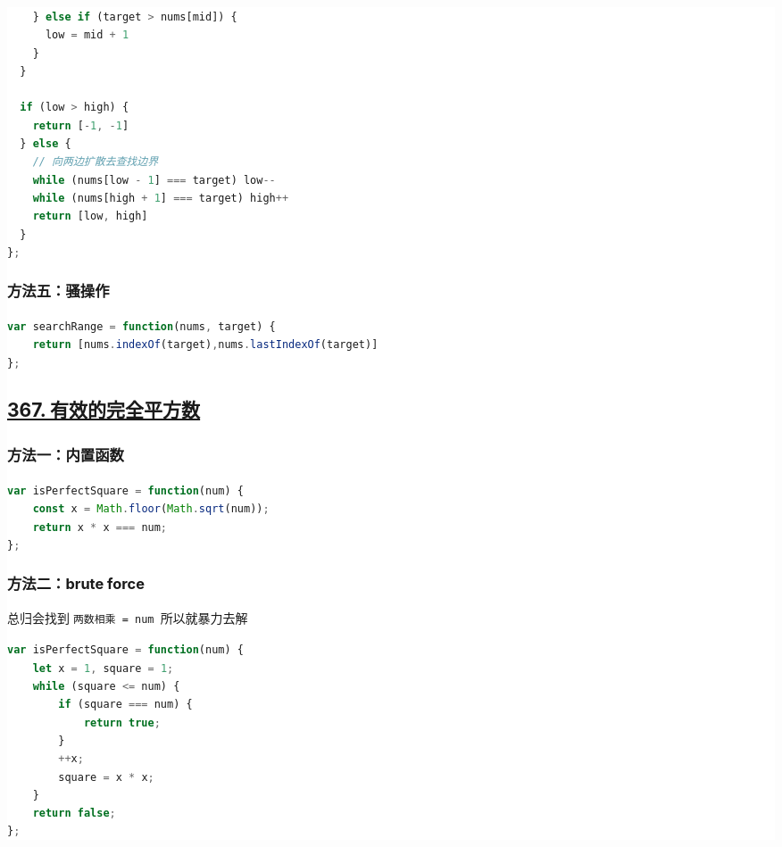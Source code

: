 ```js
    } else if (target > nums[mid]) {
      low = mid + 1
    }
  }
  
  if (low > high) {
    return [-1, -1]
  } else {
    // 向两边扩散去查找边界
    while (nums[low - 1] === target) low--
    while (nums[high + 1] === target) high++
    return [low, high]
  }
};
```



### 方法五：骚操作

```js
var searchRange = function(nums, target) {
	return [nums.indexOf(target),nums.lastIndexOf(target)]
};
```

## [367. 有效的完全平方数](https://leetcode-cn.com/problems/valid-perfect-square/)

### 方法一：内置函数

```js
var isPerfectSquare = function(num) {
    const x = Math.floor(Math.sqrt(num));
    return x * x === num;
};
```

### 方法二：brute force

总归会找到 `两数相乘 = num `所以就暴力去解

```js
var isPerfectSquare = function(num) {
    let x = 1, square = 1;
    while (square <= num) {
        if (square === num) {
            return true;
        }
        ++x;
        square = x * x;
    }
    return false;
};
```
